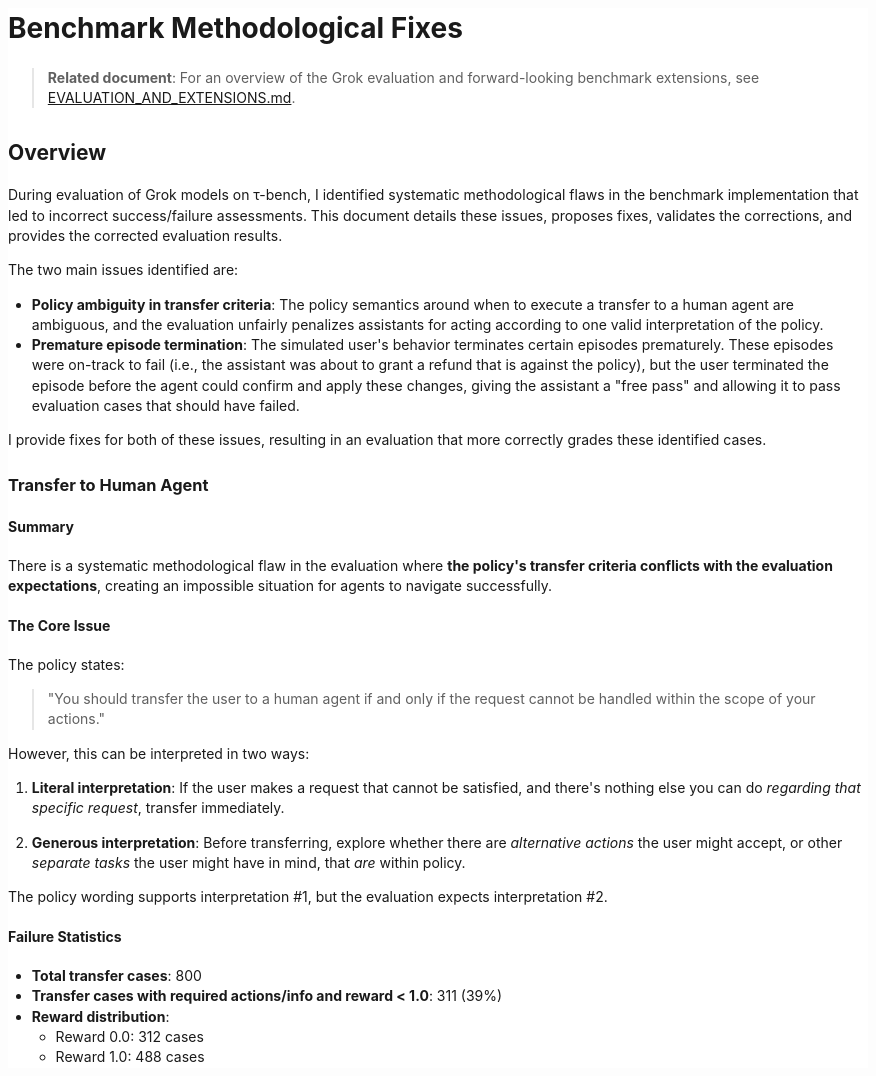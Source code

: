 
# Benchmark Methodological Fixes

> **Related document**: For an overview of the Grok evaluation and forward-looking benchmark extensions, see [EVALUATION_AND_EXTENSIONS.md](EVALUATION_AND_EXTENSIONS.md).

## Overview

During evaluation of Grok models on τ-bench, I identified systematic methodological flaws in the benchmark implementation that led to incorrect success/failure assessments. This document details these issues, proposes fixes, validates the corrections, and provides the corrected evaluation results.

The two main issues identified are:

  * **Policy ambiguity in transfer criteria**: The policy semantics around when to execute a transfer to a human agent are ambiguous, and the evaluation unfairly penalizes assistants for acting according to one valid interpretation of the policy.
  * **Premature episode termination**: The simulated user's behavior terminates certain episodes prematurely. These episodes were on-track to fail (i.e., the assistant was about to grant a refund that is against the policy), but the user terminated the episode before the agent could confirm and apply these changes, giving the assistant a "free pass" and allowing it to pass evaluation cases that should have failed.

I provide fixes for both of these issues, resulting in an evaluation that more correctly grades these identified cases.

### Transfer to Human Agent

#### Summary

There is a systematic methodological flaw in the evaluation where **the policy's transfer criteria conflicts with the evaluation expectations**, creating an impossible situation for agents to navigate successfully.

#### The Core Issue

The policy states:
> "You should transfer the user to a human agent if and only if the request cannot be handled within the scope of your actions."

However, this can be interpreted in two ways:

1. **Literal interpretation**: If the user makes a request that cannot be satisfied, and there's nothing else you can do *regarding that specific request*, transfer immediately.

2. **Generous interpretation**: Before transferring, explore whether there are *alternative actions* the user might accept, or other *separate tasks* the user might have in mind, that _are_ within policy.

The policy wording supports interpretation #1, but the evaluation expects interpretation #2.

#### Failure Statistics

- **Total transfer cases**: 800
- **Transfer cases with required actions/info and reward < 1.0**: 311 (39%)
- **Reward distribution**:
  - Reward 0.0: 312 cases
  - Reward 1.0: 488 cases
